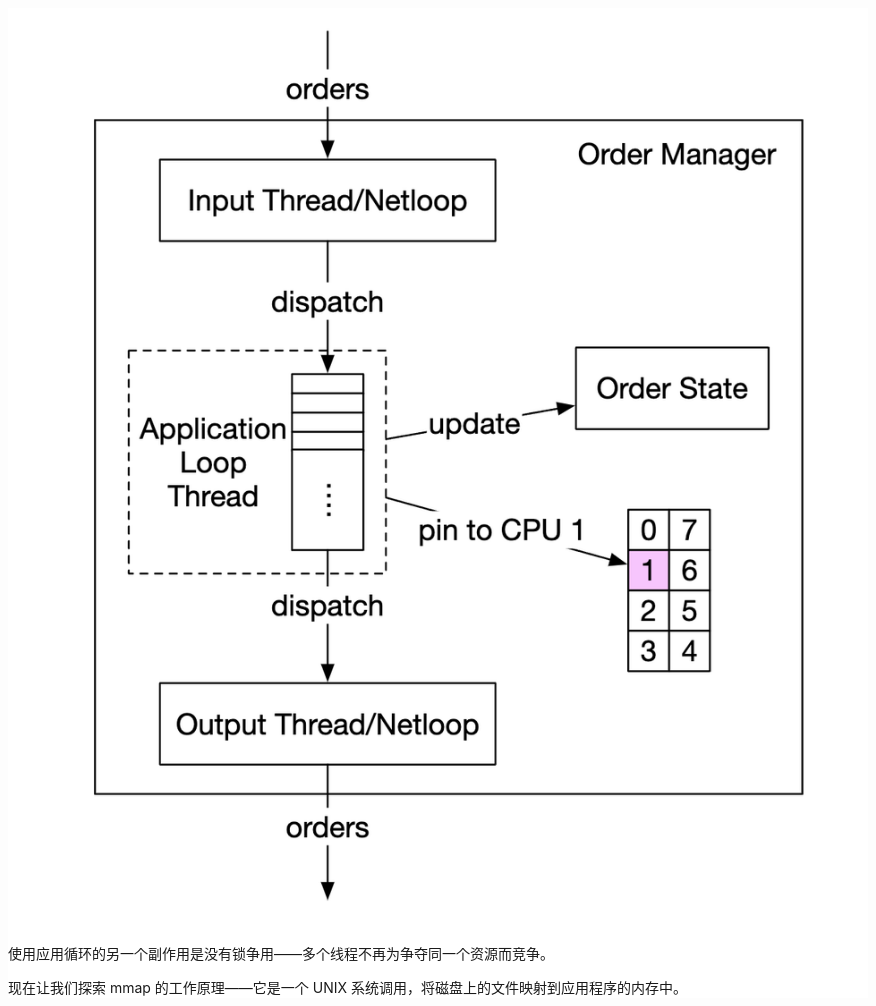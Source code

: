 ![application-loop](../image/system-design-440.png)

使用应用循环的另一个副作用是没有锁争用——多个线程不再为争夺同一个资源而竞争。

现在让我们探索 mmap 的工作原理——它是一个 UNIX 系统调用，将磁盘上的文件映射到应用程序的内存中。
